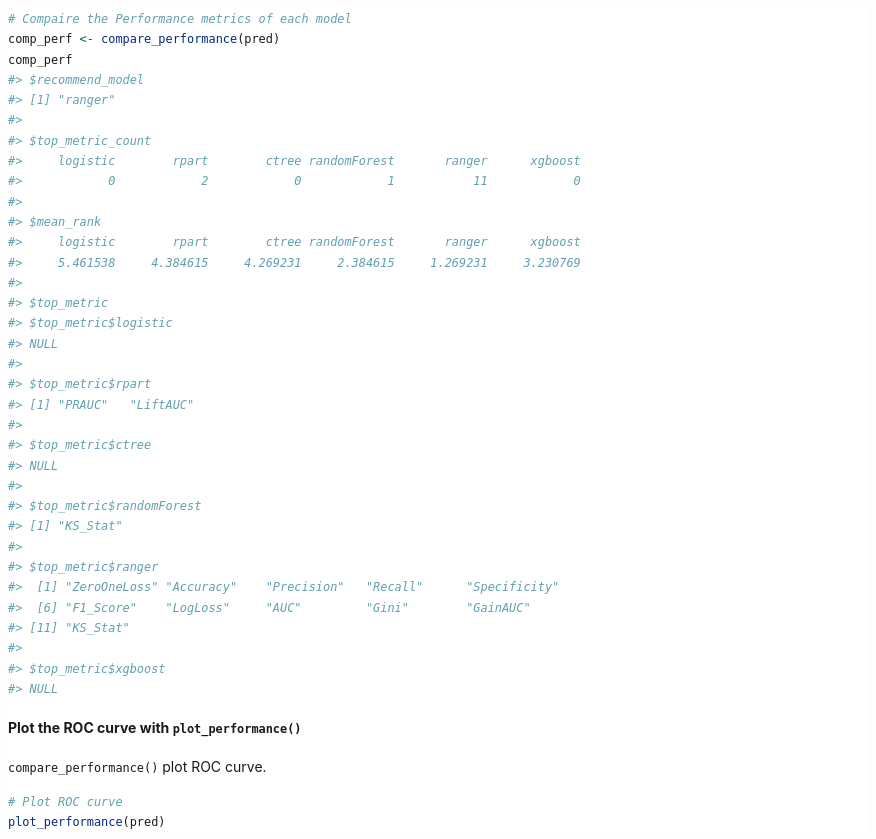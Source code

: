 ``` r
# Compaire the Performance metrics of each model
comp_perf <- compare_performance(pred)
comp_perf
#> $recommend_model
#> [1] "ranger"
#> 
#> $top_metric_count
#>     logistic        rpart        ctree randomForest       ranger      xgboost 
#>            0            2            0            1           11            0 
#> 
#> $mean_rank
#>     logistic        rpart        ctree randomForest       ranger      xgboost 
#>     5.461538     4.384615     4.269231     2.384615     1.269231     3.230769 
#> 
#> $top_metric
#> $top_metric$logistic
#> NULL
#> 
#> $top_metric$rpart
#> [1] "PRAUC"   "LiftAUC"
#> 
#> $top_metric$ctree
#> NULL
#> 
#> $top_metric$randomForest
#> [1] "KS_Stat"
#> 
#> $top_metric$ranger
#>  [1] "ZeroOneLoss" "Accuracy"    "Precision"   "Recall"      "Specificity"
#>  [6] "F1_Score"    "LogLoss"     "AUC"         "Gini"        "GainAUC"    
#> [11] "KS_Stat"    
#> 
#> $top_metric$xgboost
#> NULL
```

#### Plot the ROC curve with `plot_performance()`

`compare_performance()` plot ROC curve.

``` r
# Plot ROC curve
plot_performance(pred)
```
